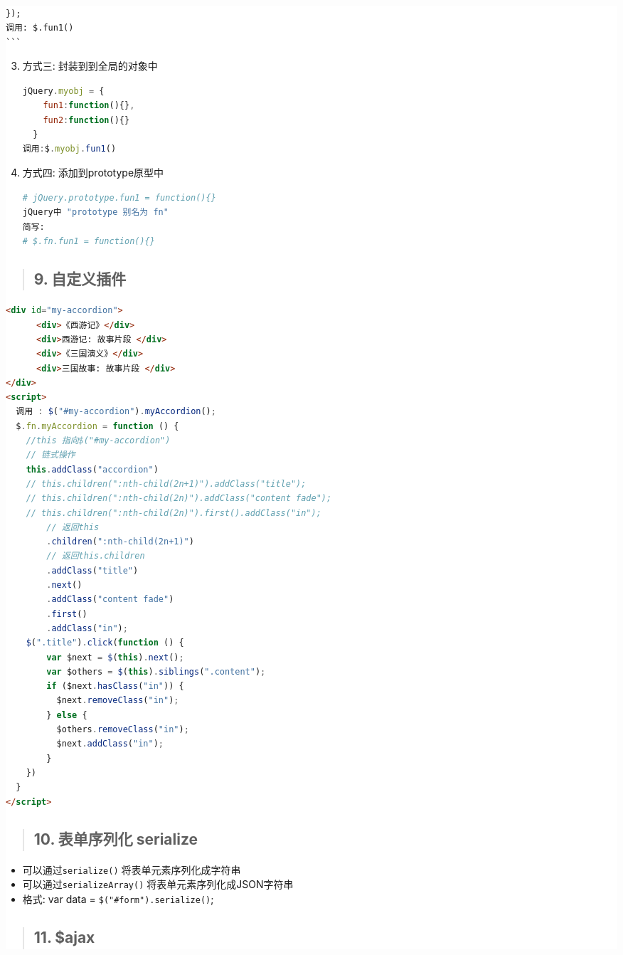     });   
    调用: $.fun1()
    ```
3. 方式三:  封装到到全局的对象中
    ```javascript
    jQuery.myobj = {
        fun1:function(){},
        fun2:function(){}
      }
    调用:$.myobj.fun1()
    ```
4. 方式四:  添加到prototype原型中 
    ```bash
    # jQuery.prototype.fun1 = function(){}
    jQuery中 "prototype 别名为 fn"
    简写:
    # $.fn.fun1 = function(){}
    ```
><h2 id='9'>9. 自定义插件</h2>
```html
<div id="my-accordion">
      <div>《西游记》</div>
      <div>西游记: 故事片段 </div>
      <div>《三国演义》</div>
      <div>三国故事: 故事片段 </div>
</div>
<script>
  调用 : $("#my-accordion").myAccordion();
  $.fn.myAccordion = function () {
    //this 指向$("#my-accordion")
    // 链式操作
    this.addClass("accordion") 
    // this.children(":nth-child(2n+1)").addClass("title");
    // this.children(":nth-child(2n)").addClass("content fade");
    // this.children(":nth-child(2n)").first().addClass("in");
        // 返回this
        .children(":nth-child(2n+1)")
        // 返回this.children
        .addClass("title")
        .next()
        .addClass("content fade")
        .first()
        .addClass("in");
    $(".title").click(function () {
        var $next = $(this).next();
        var $others = $(this).siblings(".content");
        if ($next.hasClass("in")) {
          $next.removeClass("in");
        } else {
          $others.removeClass("in");
          $next.addClass("in");
        }
    })
  }
</script>
```
><h2 id='10'>10. 表单序列化 serialize</h2>
* 可以通过`serialize()` 将表单元素序列化成字符串
* 可以通过`serializeArray()` 将表单元素序列化成JSON字符串
* 格式: var data = `$("#form").serialize()`;
><h2 id='11'>11. $ajax</h2>